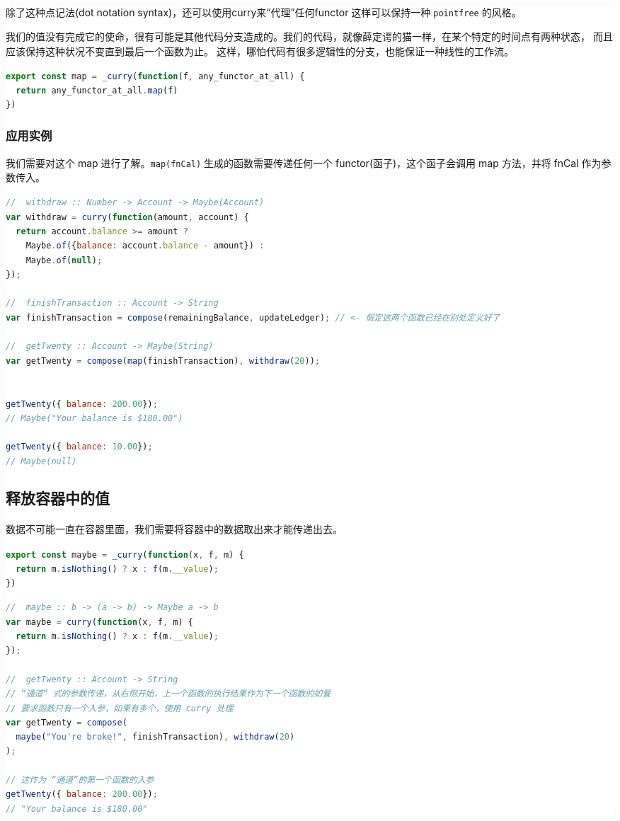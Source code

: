 除了这种点记法(dot notation syntax)，还可以使用curry来“代理”任何functor
这样可以保持一种 `pointfree` 的风格。


我们的值没有完成它的使命，很有可能是其他代码分支造成的。我们的代码，就像薛定谔的猫一样，在某个特定的时间点有两种状态，
而且应该保持这种状况不变直到最后一个函数为止。
这样，哪怕代码有很多逻辑性的分支，也能保证一种线性的工作流。

```javascript
export const map = _curry(function(f, any_functor_at_all) {
  return any_functor_at_all.map(f)
}) 
```

### 应用实例

我们需要对这个 map 进行了解。`map(fnCal)` 生成的函数需要传递任何一个 functor(函子)，这个函子会调用 map 方法，并将 fnCal 作为参数传入。


```javascript
//  withdraw :: Number -> Account -> Maybe(Account)
var withdraw = curry(function(amount, account) {
  return account.balance >= amount ?
    Maybe.of({balance: account.balance - amount}) :
    Maybe.of(null);
});

//  finishTransaction :: Account -> String
var finishTransaction = compose(remainingBalance, updateLedger); // <- 假定这两个函数已经在别处定义好了

//  getTwenty :: Account -> Maybe(String)
var getTwenty = compose(map(finishTransaction), withdraw(20));


getTwenty({ balance: 200.00});
// Maybe("Your balance is $180.00")

getTwenty({ balance: 10.00});
// Maybe(null)
```

## 释放容器中的值

数据不可能一直在容器里面，我们需要将容器中的数据取出来才能传递出去。

```javascript
export const maybe = _curry(function(x, f, m) {
  return m.isNothing() ? x : f(m.__value);
})
```

```javascript
//  maybe :: b -> (a -> b) -> Maybe a -> b
var maybe = curry(function(x, f, m) {
  return m.isNothing() ? x : f(m.__value);
});

//  getTwenty :: Account -> String
// “通道“ 式的参数传递，从右侧开始，上一个函数的执行结果作为下一个函数的如餐
// 要求函数只有一个入参，如果有多个，使用 curry 处理
var getTwenty = compose(
  maybe("You're broke!", finishTransaction), withdraw(20)
);

// 这作为 “通道”的第一个函数的入参
getTwenty({ balance: 200.00});
// "Your balance is $180.00"

```